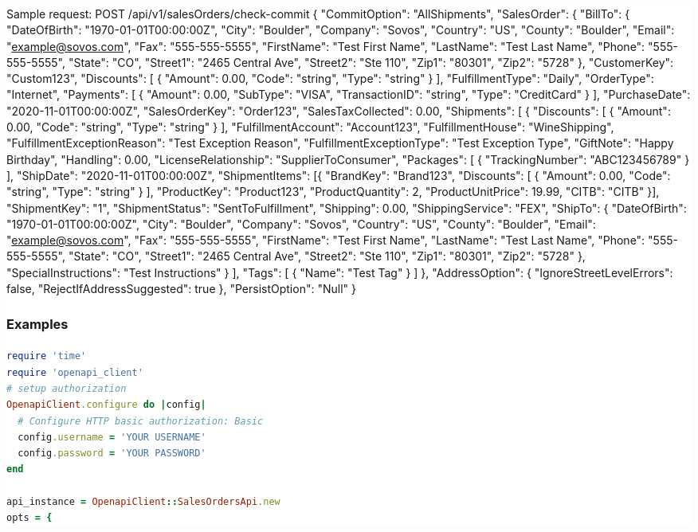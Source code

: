 Sample request:                 POST /api/v1/salesOrders/check-commit   {     \"CommitOption\": \"AllShipments\",     \"SalesOrder\": {       \"BillTo\": {         \"DateOfBirth\": \"1970-01-01T00:00:00Z\",         \"City\": \"Boulder\",         \"Company\": \"Sovos\",         \"Country\": \"US\",         \"County\": \"Boulder\",         \"Email\": \"example@sovos.com\",         \"Fax\": \"555-555-5555\",         \"FirstName\": \"Test First Name\",         \"LastName\": \"Test Last Name\",         \"Phone\": \"555-555-5555\",         \"State\": \"CO\",         \"Street1\": \"2465 Central Ave\",         \"Street2\": \"Ste 110\",         \"Zip1\": \"80301\",         \"Zip2\": \"5728\"       },       \"CustomerKey\": \"Custom123\",       \"Discounts\": [         {           \"Amount\": 0.00,           \"Code\": \"string\",           \"Type\": \"string\"         }       ],       \"FulfillmentType\": \"Daily\",       \"OrderType\": \"Internet\",       \"Payments\": [         {           \"Amount\": 0.00,           \"SubType\": \"VISA\",           \"TransactionID\": \"string\",           \"Type\": \"CreditCard\"         }       ],       \"PurchaseDate\": \"2020-11-01T00:00:00Z\",       \"SalesOrderKey\": \"Order123\",       \"SalesTaxCollected\": 0.00,       \"Shipments\": [         {           \"Discounts\": [             {               \"Amount\": 0.00,               \"Code\": \"string\",               \"Type\": \"string\"             }           ],           \"FulfillmentAccount\": \"Account123\",           \"FulfillmentHouse\": \"WineShipping\",           \"FulfillmentExceptionReason\": \"Test Exception Reason\",           \"FulfillmentExceptionType\": \"Test Exception Type\",           \"GiftNote\": \"Happy Birthday\",           \"Handling\": 0.00,           \"LicenseRelationship\": \"SupplierToConsumer\",           \"Packages\": [             {               \"TrackingNumber\": \"ABC123456789\"             }           ],           \"ShipDate\": \"2020-11-01T00:00:00Z\",           \"ShipmentItems\": [{             \"BrandKey\": \"Brand123\",             \"Discounts\": [               {                 \"Amount\": 0.00,                 \"Code\": \"string\",                 \"Type\": \"string\"               }             ],             \"ProductKey\": \"Product123\",             \"ProductQuantity\": 2,             \"ProductUnitPrice\": 19.99,             \"CITB\": \"CITB\"           }],           \"ShipmentKey\": \"1\",           \"ShipmentStatus\": \"SentToFulfillment\",           \"Shipping\": 0.00,           \"ShippingService\": \"FEX\",           \"ShipTo\": {              \"DateOfBirth\": \"1970-01-01T00:00:00Z\",               \"City\": \"Boulder\",               \"Company\": \"Sovos\",               \"Country\": \"US\",               \"County\": \"Boulder\",               \"Email\": \"example@sovos.com\",               \"Fax\": \"555-555-5555\",               \"FirstName\": \"Test First Name\",               \"LastName\": \"Test Last Name\",               \"Phone\": \"555-555-5555\",               \"State\": \"CO\",               \"Street1\": \"2465 Central Ave\",               \"Street2\": \"Ste 110\",               \"Zip1\": \"80301\",               \"Zip2\": \"5728\"            },           \"SpecialInstructions\": \"Test Instructions\"         }       ],       \"Tags\": [         {           \"Name\": \"Test Tag\"         }       ]     },     \"AddressOption\": {       \"IgnoreStreetLevelErrors\": false,       \"RejectIfAddressSuggested\": true     },     \"PersistOption\": \"Null\"   }

### Examples

```ruby
require 'time'
require 'openapi_client'
# setup authorization
OpenapiClient.configure do |config|
  # Configure HTTP basic authorization: Basic
  config.username = 'YOUR USERNAME'
  config.password = 'YOUR PASSWORD'
end

api_instance = OpenapiClient::SalesOrdersApi.new
opts = {
```